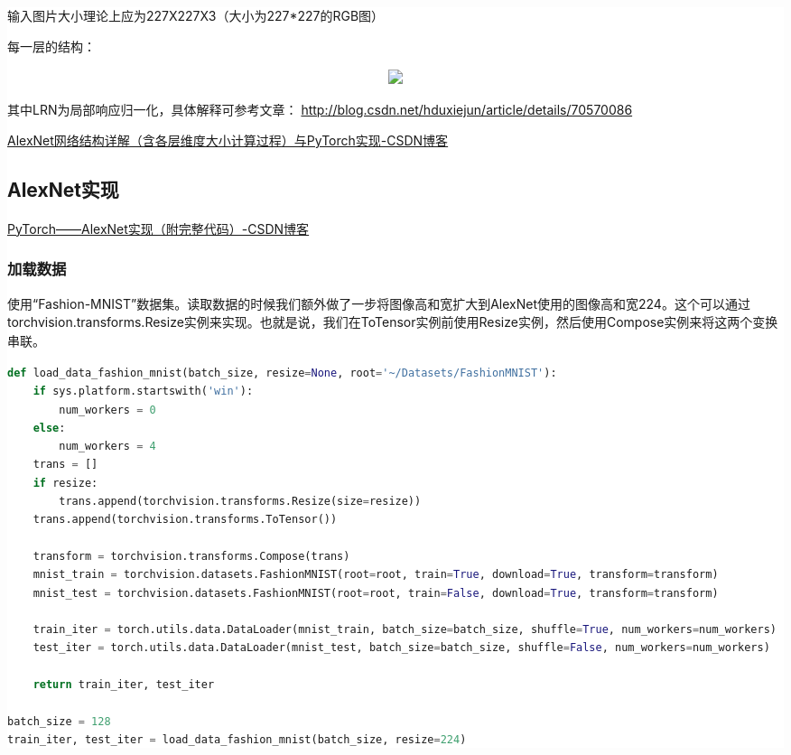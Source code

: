 </center>

输入图片大小理论上应为227X227X3（大小为227*227的RGB图）

每一层的结构：

<center>
<img src="https://raw.githubusercontent.com/chiemon/chiemon.github.io/master/img/Alexnet/2.png">

</center>

其中LRN为局部响应归一化，具体解释可参考文章：
<http://blog.csdn.net/hduxiejun/article/details/70570086>

[AlexNet网络结构详解（含各层维度大小计算过程）与PyTorch实现-CSDN博客](https://blog.csdn.net/guzhao9901/article/details/118552085)



## AlexNet实现

[PyTorch——AlexNet实现（附完整代码）-CSDN博客](https://blog.csdn.net/beilizhang/article/details/114807194)

### 加载数据

使用“Fashion-MNIST”数据集。读取数据的时候我们额外做了一步将图像高和宽扩大到AlexNet使用的图像高和宽224。这个可以通过torchvision.transforms.Resize实例来实现。也就是说，我们在ToTensor实例前使用Resize实例，然后使用Compose实例来将这两个变换串联。

```python
def load_data_fashion_mnist(batch_size, resize=None, root='~/Datasets/FashionMNIST'):
    if sys.platform.startswith('win'):
        num_workers = 0
    else:
        num_workers = 4
    trans = []
    if resize:
        trans.append(torchvision.transforms.Resize(size=resize))
    trans.append(torchvision.transforms.ToTensor())

    transform = torchvision.transforms.Compose(trans)
    mnist_train = torchvision.datasets.FashionMNIST(root=root, train=True, download=True, transform=transform)
    mnist_test = torchvision.datasets.FashionMNIST(root=root, train=False, download=True, transform=transform)

    train_iter = torch.utils.data.DataLoader(mnist_train, batch_size=batch_size, shuffle=True, num_workers=num_workers)
    test_iter = torch.utils.data.DataLoader(mnist_test, batch_size=batch_size, shuffle=False, num_workers=num_workers)

    return train_iter, test_iter

batch_size = 128
train_iter, test_iter = load_data_fashion_mnist(batch_size, resize=224)
```
